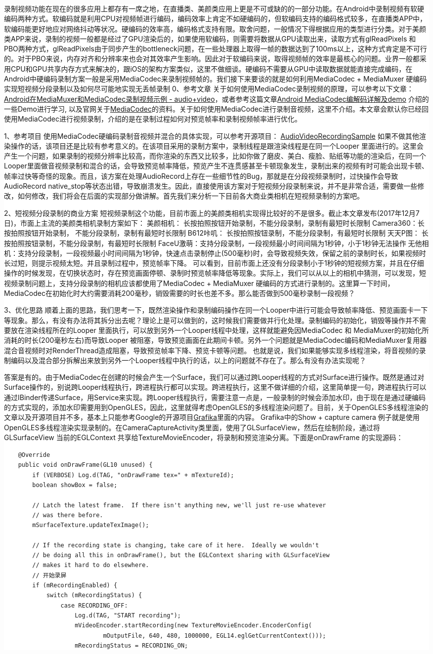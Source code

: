 录制视频功能在现在的很多应用上都存有一席之地，在直播类、美颜类应用上更是不可或缺的的一部分功能。在Android中录制视频有软硬编码两种方式。软编码就是利用CPU对视频帧进行编码，编码效率上肯定不如硬编码的，但软编码支持的编码格式较多，在直播类APP中，软编码能更好地应对网络抖动等状况。硬编码的效率高，编码格式支持有限。取舍问题，一般情况下得根据应用的类型进行分类。对于美颜类APP来说，录制的视频一般都是经过了GPU渲染后的，如果使用软编码，则需要将数据从GPU读取出来，读取方式有glReadPixels 和PBO两种方式，glReadPixels由于同步产生的bottleneck问题，在一些处理器上取得一帧的数据达到了100ms以上，这种方式肯定是不可行的。对于PBO来说，内存对齐和分辨率来也会对其效率产生影响。因此对于软编码来说，取得视频帧的效率是最核心的问题。业界一般都采用CPU和GPU共享内存方式来解决的，跟iOS的架构方案类似，这里不做细谈。硬编码不需要从GPU中读取数据就能直接完成编码，在Android中硬编码录制方案一般是采用MediaCodec来录制视频帧的。我们接下来要谈的就是如何利用MediaCodec + MediaMuxer 硬编码实现短视频分段录制以及如何尽可能地实现无丢帧录制
0、参考文章
关于如何使用MediaCodec录制视频的原理，可以参考以下文章：[Android在MediaMuxer和MediaCodec录制视频示例 - audio+video](http://blog.csdn.net/luoyouren/article/details/52135476)，或者参考这篇文章[Android MediaCodec编解码详解及demo](http://www.jianshu.com/p/e6c683d6dbbe) 介绍的一些Demo进行学习, 以及官网关于[MediaCodec](https://developer.android.google.cn/reference/android/media/MediaCodec.html)的资料。关于如何使用MediaCodec进行录制音视频，这里不介绍。本文章会默认你已经回使用MediaCodec进行视频录制，介绍的是在录制过程如何对预览帧率和录制视频帧率进行优化。

1、参考项目
使用MediaCodec硬编码录制音视频并混合的具体实现，可以参考开源项目：
[AudioVideoRecordingSample](https://github.com/saki4510t/AudioVideoRecordingSample)
如果不做其他渲染操作的话，该项目还是比较有参考意义的。在该项目采用的录制方案中，录制线程是跟渲染线程是在同一个Looper 里面进行的。这里会产生一个问题，如果录制的视频分辨率比较高，而你渲染的东西又比较多，比如你做了磨皮、美白、瘦脸、贴纸等功能的渲染后，在同一个Looper里面做音视频录制和混合的话，会导致预览帧率降低，预览产生不连贯感甚至卡顿现象发生，录制出来的视频有时可能会出现卡顿、帧率过快等奇怪的现象。而且，该方案在处理AudioRecord上存在一些细节性的Bug，那就是在分段视频录制时，过快操作会导致AudioRecord native_stop等状态出错，导致崩溃发生。因此，直接使用该方案对于短视频分段录制来说，并不是非常合适，需要做一些修改，如何修改，我们将会在后面的实现部分做讲解。首先我们来分析一下目前各大商业类相机在短视频录制的方案吧。

2、短视频分段录制的商业方案
短视频录制这个功能，目前市面上的美颜类相机实现得比较好的不是很多。截止本文章发布(2017年12月7日)，市面上主流的美颜类相机录制方案如下：
美颜相机： 长按拍照按钮开始录制，不能分段录制，录制有最短时长限制
Camera360：长按拍照按钮开始录制， 不能分段录制，录制有最短时长限制
B612咔叽： 长按拍照按钮录制，不能分段录制，有最短时长限制
天天P图： 长按拍照按钮录制，不能分段录制，有最短时长限制
FaceU激萌：支持分段录制，一段视频最小时间间隔为1秒钟，小于1秒钟无法操作
无他相机：支持分段录制，一段视频最小时间间隔为1秒钟，快速点击录制停止(500毫秒)时，会导致视频失效，保留之前的录制时长，如果视频时长过短，则提示视频太短。并且录制过程中，预览帧率下降。
可以看到，目前市面上还没有分段录制小于1秒钟的短视频方案，并且在仔细操作的时候发现，在切换状态时，存在预览画面停顿、录制时预览帧率降低等现象。实际上，我们可以从以上的相机中猜测，可以发现，短视频录制问题上，支持分段录制的相机应该都使用了MediaCodec + MediaMuxer 硬编码的方式进行录制的。这里算一下时间，MediaCodec在初始化时大约需要消耗200毫秒，销毁需要的时长也差不多。那么能否做到500毫秒录制一段视频？

3、优化思路
顺着上面的思路，我们思考一下，既然渲染操作和录制编码操作在同一个Looper中进行可能会导致帧率降低、预览画面卡一下等现象。那么，有没有办法将其拆分出去呢？理论上是可以做到的，这时候我们需要做并行化处理。录制编码的初始化，销毁等操作并不需要放在渲染线程所在的Looper 里面执行，可以放到另外一个Looper线程中处理，这样就能避免因MediaCodec 和 MediaMuxer的初始化所消耗的时长(200毫秒左右)而导致Looper 被阻塞，导致预览画面在此期间卡顿。另外一个问题就是MediaCodec编码和MediaMuxer复用器混合音视频时对RenderThread造成阻塞，导致预览帧率下降、预览卡顿等问题。 也就是说，我们如果能够实现多线程渲染，将音视频的录制编码以及混合部分拆解出来放到另外一个Looper线程中执行的话，以上的问题就不存在了。那么有没有办法实现呢？

答案是有的。由于MediaCodec在创建的时候会产生一个Surface，我们可以通过跨Looper线程的方式对Surface进行操作。既然是通过对Surface操作的，别说跨Looper线程执行，跨进程执行都可以实现。跨进程执行，这里不做详细的介绍，这里简单提一句，跨进程执行可以通过IBinder传递Surface，用Service来实现。跨Looper线程执行，需要注意一点是，一般录制的时候会添加水印，由于现在是通过硬编码的方式实现的，添加水印需要用到OpenGLES，因此，这里就得考虑OpenGLES的多线程渲染问题了。目前，关于OpenGLES多线程渲染的文章以及开源项目并不多，基本上只能参考Google的开源项目[Grafika](https://github.com/google/grafika)里面的内容。
Grafika中的Show + capture camera 例子就是使用OpenGLES多线程渲染实现录制的。在CameraCaptureActivity类里面，使用了GLSurfaceView，然后在绘制阶段，通过将GLSurfaceView 当前的EGLContext 共享给TextureMovieEncoder，将录制和预览渲染分离。下面是onDrawFrame 的实现源码：
```
    @Override
    public void onDrawFrame(GL10 unused) {
        if (VERBOSE) Log.d(TAG, "onDrawFrame tex=" + mTextureId);
        boolean showBox = false;

        // Latch the latest frame.  If there isn't anything new, we'll just re-use whatever
        // was there before.
        mSurfaceTexture.updateTexImage();

        // If the recording state is changing, take care of it here.  Ideally we wouldn't
        // be doing all this in onDrawFrame(), but the EGLContext sharing with GLSurfaceView
        // makes it hard to do elsewhere.
        // 开始录屏
        if (mRecordingEnabled) {
            switch (mRecordingStatus) {
                case RECORDING_OFF:
                    Log.d(TAG, "START recording");
                    mVideoEncoder.startRecording(new TextureMovieEncoder.EncoderConfig(
                            mOutputFile, 640, 480, 1000000, EGL14.eglGetCurrentContext()));
                    mRecordingStatus = RECORDING_ON;
```